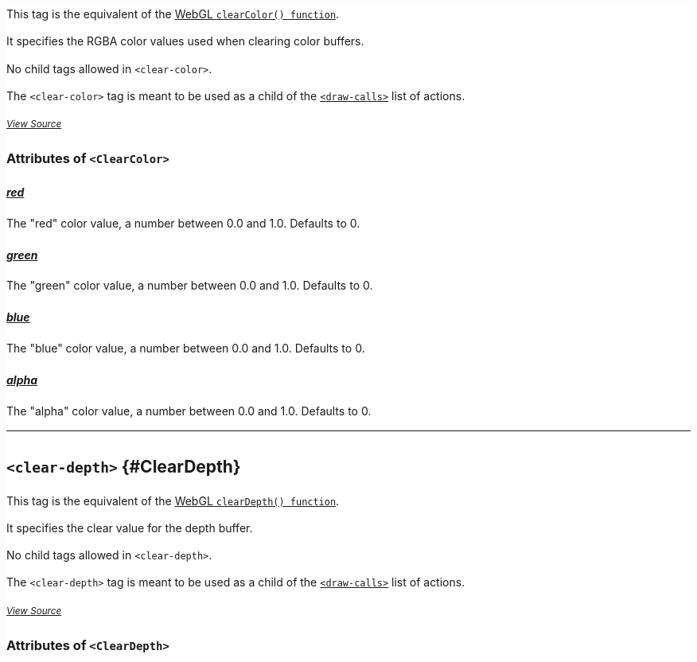 This tag is the equivalent of the [WebGL `clearColor() function`](https://developer.mozilla.org/en-US/docs/Web/API/WebGLRenderingContext/clearColor).

It specifies the RGBA color values used when clearing color buffers.

No child tags allowed in `<clear-color>`.

The `<clear-color>` tag is meant to be used as a child of the
[`<draw-calls>`](#DrawCalls) list of actions.

<em><small><a href="https://github.com/HugoDaniel/shader_canvas/blob/main/core/draw_calls/clear_color.ts#L9">View Source</a></small></em>

### Attributes of `<ClearColor>`

#### _[red](https://github.com/HugoDaniel/shader_canvas/blob/main/core/draw_calls/clear_color.ts#L44)_

The "red" color value, a number between 0.0 and 1.0.
Defaults to 0.
#### _[green](https://github.com/HugoDaniel/shader_canvas/blob/main/core/draw_calls/clear_color.ts#L51)_

The "green" color value, a number between 0.0 and 1.0.
Defaults to 0.
#### _[blue](https://github.com/HugoDaniel/shader_canvas/blob/main/core/draw_calls/clear_color.ts#L58)_

The "blue" color value, a number between 0.0 and 1.0.
Defaults to 0.
#### _[alpha](https://github.com/HugoDaniel/shader_canvas/blob/main/core/draw_calls/clear_color.ts#L65)_

The "alpha" color value, a number between 0.0 and 1.0.
Defaults to 0.


<hr>

## `<clear-depth>` {#ClearDepth}

This tag is the equivalent of the [WebGL `clearDepth() function`](https://developer.mozilla.org/en-US/docs/Web/API/WebGLRenderingContext/clearDepth).

It specifies the clear value for the depth buffer.

No child tags allowed in `<clear-depth>`.

The `<clear-depth>` tag is meant to be used as a child of the
[`<draw-calls>`](#DrawCalls) list of actions.

<em><small><a href="https://github.com/HugoDaniel/shader_canvas/blob/main/core/draw_calls/clear_depth.ts#L9">View Source</a></small></em>

### Attributes of `<ClearDepth>`
